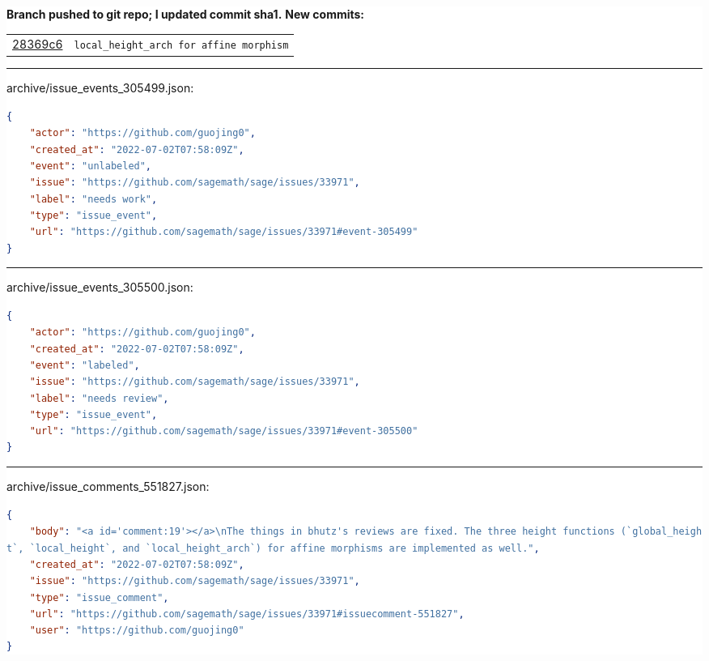 <a id='comment:18'></a>
**Branch pushed to git repo; I updated commit sha1.** **New commits:**
<table><tr><td><a href="https://github.com/sagemath/sagetrac-mirror/commit/28369c6885e4cadad8bad7055aaac21bbdb600ec">28369c6</a></td><td><code>local_height_arch for affine morphism</code></td></tr></table>




---

archive/issue_events_305499.json:
```json
{
    "actor": "https://github.com/guojing0",
    "created_at": "2022-07-02T07:58:09Z",
    "event": "unlabeled",
    "issue": "https://github.com/sagemath/sage/issues/33971",
    "label": "needs work",
    "type": "issue_event",
    "url": "https://github.com/sagemath/sage/issues/33971#event-305499"
}
```



---

archive/issue_events_305500.json:
```json
{
    "actor": "https://github.com/guojing0",
    "created_at": "2022-07-02T07:58:09Z",
    "event": "labeled",
    "issue": "https://github.com/sagemath/sage/issues/33971",
    "label": "needs review",
    "type": "issue_event",
    "url": "https://github.com/sagemath/sage/issues/33971#event-305500"
}
```



---

archive/issue_comments_551827.json:
```json
{
    "body": "<a id='comment:19'></a>\nThe things in bhutz's reviews are fixed. The three height functions (`global_height`, `local_height`, and `local_height_arch`) for affine morphisms are implemented as well.",
    "created_at": "2022-07-02T07:58:09Z",
    "issue": "https://github.com/sagemath/sage/issues/33971",
    "type": "issue_comment",
    "url": "https://github.com/sagemath/sage/issues/33971#issuecomment-551827",
    "user": "https://github.com/guojing0"
}
```
